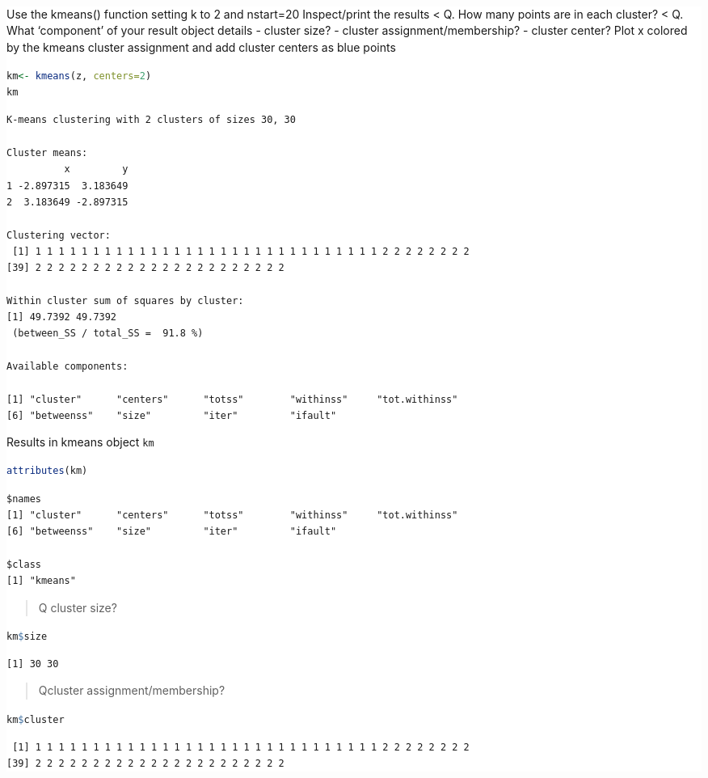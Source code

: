 Use the kmeans() function setting k to 2 and nstart=20 Inspect/print the
results \< Q. How many points are in each cluster? \< Q. What
‘component’ of your result object details - cluster size? - cluster
assignment/membership? - cluster center? Plot x colored by the kmeans
cluster assignment and add cluster centers as blue points

``` r
km<- kmeans(z, centers=2)
km
```

    K-means clustering with 2 clusters of sizes 30, 30

    Cluster means:
              x         y
    1 -2.897315  3.183649
    2  3.183649 -2.897315

    Clustering vector:
     [1] 1 1 1 1 1 1 1 1 1 1 1 1 1 1 1 1 1 1 1 1 1 1 1 1 1 1 1 1 1 1 2 2 2 2 2 2 2 2
    [39] 2 2 2 2 2 2 2 2 2 2 2 2 2 2 2 2 2 2 2 2 2 2

    Within cluster sum of squares by cluster:
    [1] 49.7392 49.7392
     (between_SS / total_SS =  91.8 %)

    Available components:

    [1] "cluster"      "centers"      "totss"        "withinss"     "tot.withinss"
    [6] "betweenss"    "size"         "iter"         "ifault"      

Results in kmeans object `km`

``` r
attributes(km)
```

    $names
    [1] "cluster"      "centers"      "totss"        "withinss"     "tot.withinss"
    [6] "betweenss"    "size"         "iter"         "ifault"      

    $class
    [1] "kmeans"

> Q cluster size?

``` r
km$size
```

    [1] 30 30

> Qcluster assignment/membership?

``` r
km$cluster
```

     [1] 1 1 1 1 1 1 1 1 1 1 1 1 1 1 1 1 1 1 1 1 1 1 1 1 1 1 1 1 1 1 2 2 2 2 2 2 2 2
    [39] 2 2 2 2 2 2 2 2 2 2 2 2 2 2 2 2 2 2 2 2 2 2
